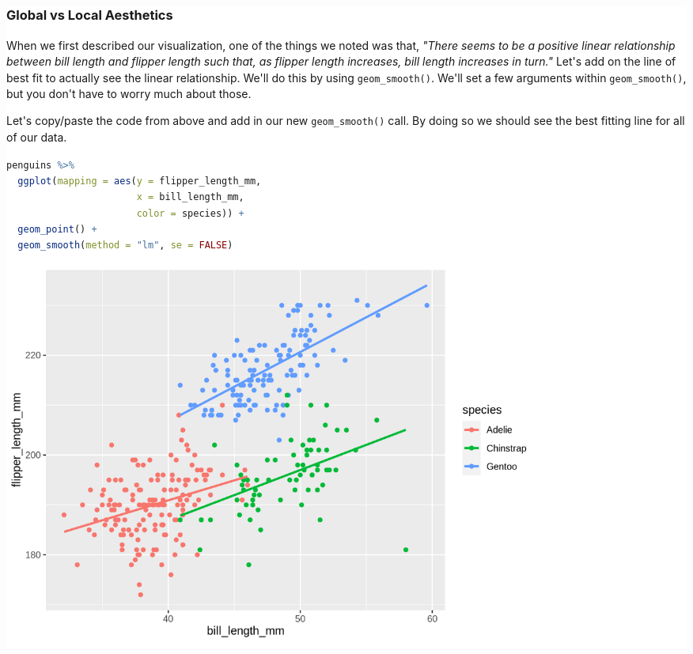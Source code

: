 
### Global vs Local Aesthetics

When we first described our visualization, one of the things we noted was that, *"There seems to be a positive linear relationship between bill length and flipper length such that, as flipper length increases, bill length increases in turn."* Let's add on the line of best fit to actually see the linear relationship. We'll do this by using `geom_smooth()`. We'll set a few arguments within `geom_smooth()`, but you don't have to worry much about those.

Let's copy/paste the code from above and add in our new `geom_smooth()` call. By doing so we should see the best fitting line for all of our data.


```r
penguins %>%
  ggplot(mapping = aes(y = flipper_length_mm,
                       x = bill_length_mm,
                       color = species)) +
  geom_point() +
  geom_smooth(method = "lm", se = FALSE)
```

<img src="Visualizations1_files/figure-html/unnamed-chunk-14-1.png" width="672" />
